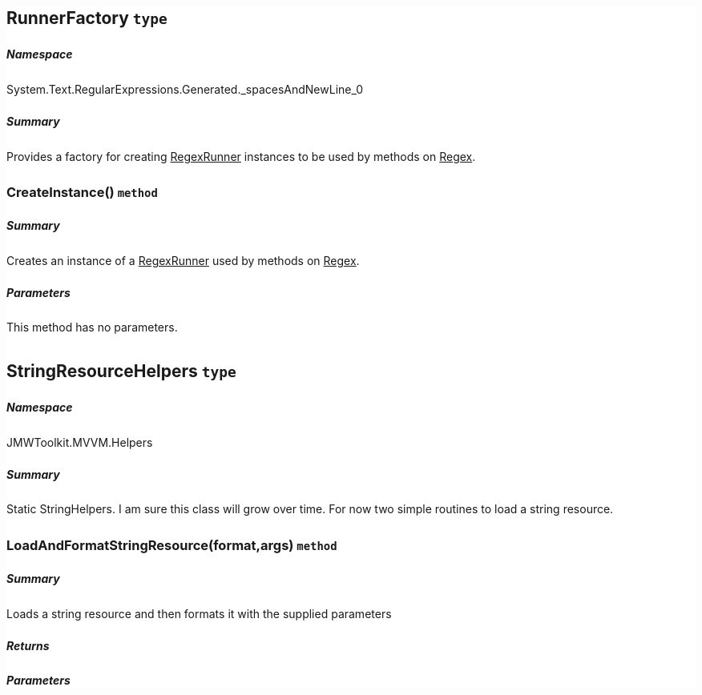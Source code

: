 <a name='T-System-Text-RegularExpressions-Generated-_spacesAndNewLine_0-RunnerFactory'></a>
## RunnerFactory `type`

##### Namespace

System.Text.RegularExpressions.Generated._spacesAndNewLine_0

##### Summary

Provides a factory for creating [RegexRunner](http://msdn.microsoft.com/query/dev14.query?appId=Dev14IDEF1&l=EN-US&k=k:System.Text.RegularExpressions.RegexRunner 'System.Text.RegularExpressions.RegexRunner') instances to be used by methods on [Regex](http://msdn.microsoft.com/query/dev14.query?appId=Dev14IDEF1&l=EN-US&k=k:System.Text.RegularExpressions.Regex 'System.Text.RegularExpressions.Regex').

<a name='M-System-Text-RegularExpressions-Generated-_spacesAndNewLine_0-RunnerFactory-CreateInstance'></a>
### CreateInstance() `method`

##### Summary

Creates an instance of a [RegexRunner](http://msdn.microsoft.com/query/dev14.query?appId=Dev14IDEF1&l=EN-US&k=k:System.Text.RegularExpressions.RegexRunner 'System.Text.RegularExpressions.RegexRunner') used by methods on [Regex](http://msdn.microsoft.com/query/dev14.query?appId=Dev14IDEF1&l=EN-US&k=k:System.Text.RegularExpressions.Regex 'System.Text.RegularExpressions.Regex').

##### Parameters

This method has no parameters.

<a name='T-JMWToolkit-MVVM-Helpers-StringResourceHelpers'></a>
## StringResourceHelpers `type`

##### Namespace

JMWToolkit.MVVM.Helpers

##### Summary

Static StringHelpers. I am sure this class will grow over time. For now two simple
routines to load a string resource.

<a name='M-JMWToolkit-MVVM-Helpers-StringResourceHelpers-LoadAndFormatStringResource-System-String,System-Object[]-'></a>
### LoadAndFormatStringResource(format,args) `method`

##### Summary

Loads a string resource and then formats it with the supplied parameters

##### Returns



##### Parameters
